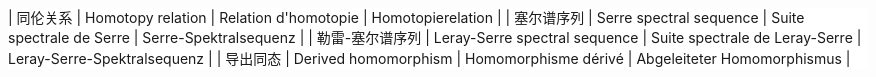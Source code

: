 | 同伦关系 | Homotopy relation | Relation d'homotopie | Homotopierelation |
| 塞尔谱序列 | Serre spectral sequence | Suite spectrale de Serre | Serre-Spektralsequenz |
| 勒雷-塞尔谱序列 | Leray-Serre spectral sequence | Suite spectrale de Leray-Serre | Leray-Serre-Spektralsequenz |
| 导出同态 | Derived homomorphism | Homomorphisme dérivé | Abgeleiteter Homomorphismus |
